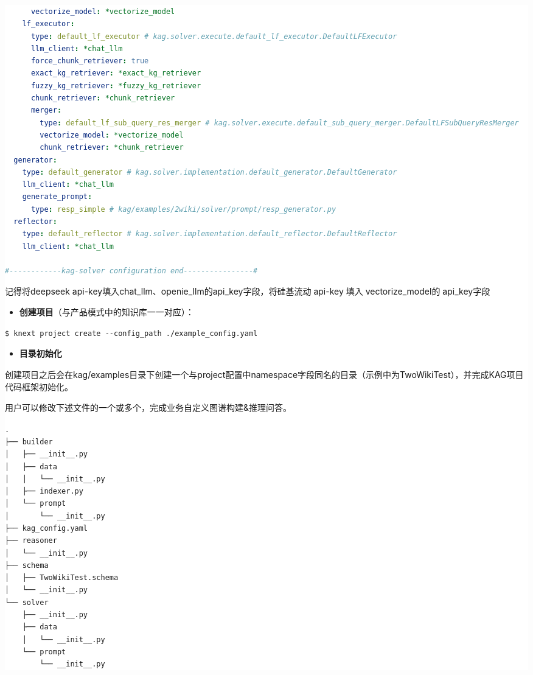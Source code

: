 ```yaml
      vectorize_model: *vectorize_model
    lf_executor:
      type: default_lf_executor # kag.solver.execute.default_lf_executor.DefaultLFExecutor
      llm_client: *chat_llm
      force_chunk_retriever: true
      exact_kg_retriever: *exact_kg_retriever
      fuzzy_kg_retriever: *fuzzy_kg_retriever
      chunk_retriever: *chunk_retriever
      merger:
        type: default_lf_sub_query_res_merger # kag.solver.execute.default_sub_query_merger.DefaultLFSubQueryResMerger
        vectorize_model: *vectorize_model
        chunk_retriever: *chunk_retriever
  generator:
    type: default_generator # kag.solver.implementation.default_generator.DefaultGenerator
    llm_client: *chat_llm
    generate_prompt:
      type: resp_simple # kag/examples/2wiki/solver/prompt/resp_generator.py
  reflector:
    type: default_reflector # kag.solver.implementation.default_reflector.DefaultReflector
    llm_client: *chat_llm

#------------kag-solver configuration end----------------#
```

记得将deepseek api-key填入chat_llm、openie_llm的api_key字段，将硅基流动 api-key 填入 vectorize_model的 api_key字段

+ **创建项目**（与产品模式中的知识库一一对应）：

```shell
$ knext project create --config_path ./example_config.yaml
```

+ **目录初始化**

创建项目之后会在kag/examples目录下创建一个与project配置中namespace字段同名的目录（示例中为TwoWikiTest），并完成KAG项目代码框架初始化。

用户可以修改下述文件的一个或多个，完成业务自定义图谱构建&推理问答。

```shell
.
├── builder
│   ├── __init__.py
│   ├── data
│   │   └── __init__.py
│   ├── indexer.py
│   └── prompt
│       └── __init__.py
├── kag_config.yaml
├── reasoner
│   └── __init__.py
├── schema
│   ├── TwoWikiTest.schema
│   └── __init__.py
└── solver
    ├── __init__.py
    ├── data
    │   └── __init__.py
    └── prompt
        └── __init__.py
```
